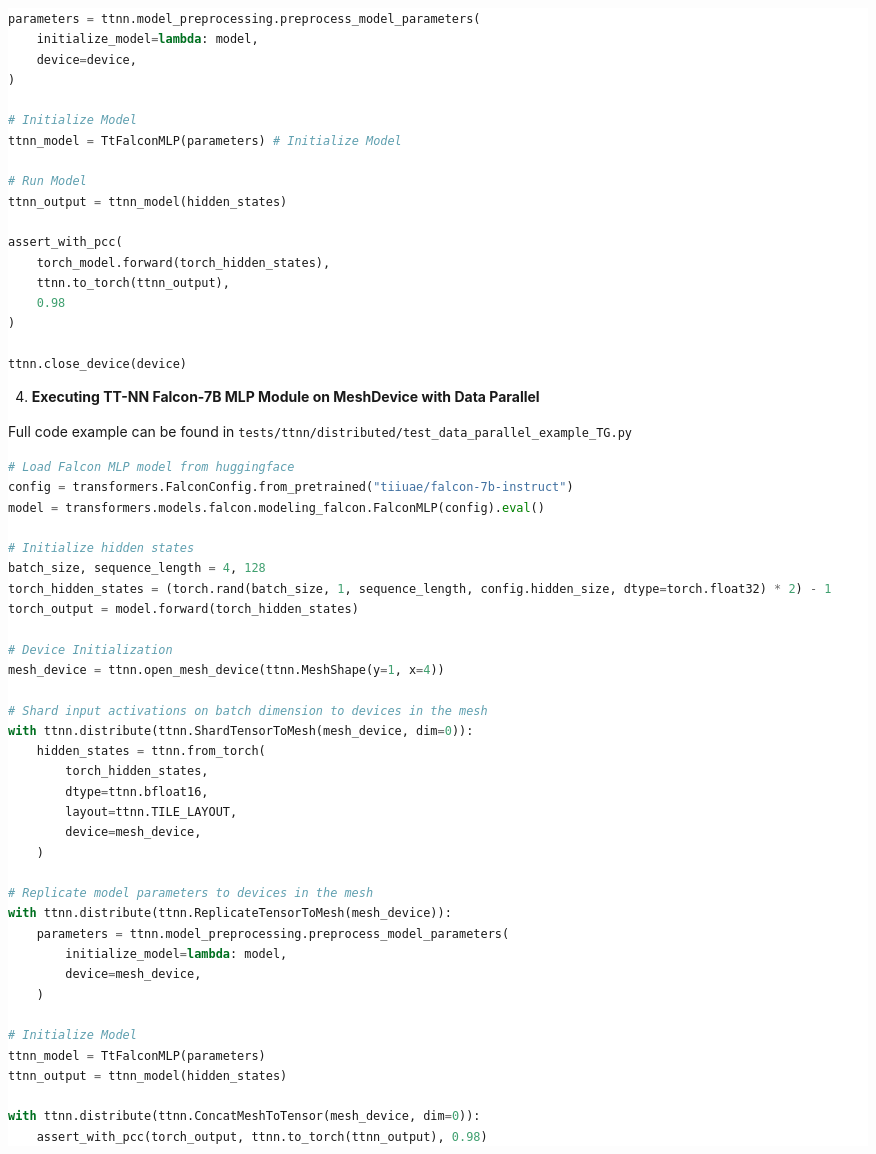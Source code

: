 ```py
parameters = ttnn.model_preprocessing.preprocess_model_parameters(
    initialize_model=lambda: model,
    device=device,
)

# Initialize Model
ttnn_model = TtFalconMLP(parameters) # Initialize Model

# Run Model
ttnn_output = ttnn_model(hidden_states)

assert_with_pcc(
    torch_model.forward(torch_hidden_states),
    ttnn.to_torch(ttnn_output),
    0.98
)

ttnn.close_device(device)
```

4. **Executing TT-NN Falcon-7B MLP Module on MeshDevice with Data Parallel**

Full code example can be found in `tests/ttnn/distributed/test_data_parallel_example_TG.py`

```py
# Load Falcon MLP model from huggingface
config = transformers.FalconConfig.from_pretrained("tiiuae/falcon-7b-instruct")
model = transformers.models.falcon.modeling_falcon.FalconMLP(config).eval()

# Initialize hidden states
batch_size, sequence_length = 4, 128
torch_hidden_states = (torch.rand(batch_size, 1, sequence_length, config.hidden_size, dtype=torch.float32) * 2) - 1
torch_output = model.forward(torch_hidden_states)

# Device Initialization
mesh_device = ttnn.open_mesh_device(ttnn.MeshShape(y=1, x=4))

# Shard input activations on batch dimension to devices in the mesh
with ttnn.distribute(ttnn.ShardTensorToMesh(mesh_device, dim=0)):
    hidden_states = ttnn.from_torch(
        torch_hidden_states,
        dtype=ttnn.bfloat16,
        layout=ttnn.TILE_LAYOUT,
        device=mesh_device,
    )

# Replicate model parameters to devices in the mesh
with ttnn.distribute(ttnn.ReplicateTensorToMesh(mesh_device)):
    parameters = ttnn.model_preprocessing.preprocess_model_parameters(
        initialize_model=lambda: model,
        device=mesh_device,
    )

# Initialize Model
ttnn_model = TtFalconMLP(parameters)
ttnn_output = ttnn_model(hidden_states)

with ttnn.distribute(ttnn.ConcatMeshToTensor(mesh_device, dim=0)):
    assert_with_pcc(torch_output, ttnn.to_torch(ttnn_output), 0.98)
```
